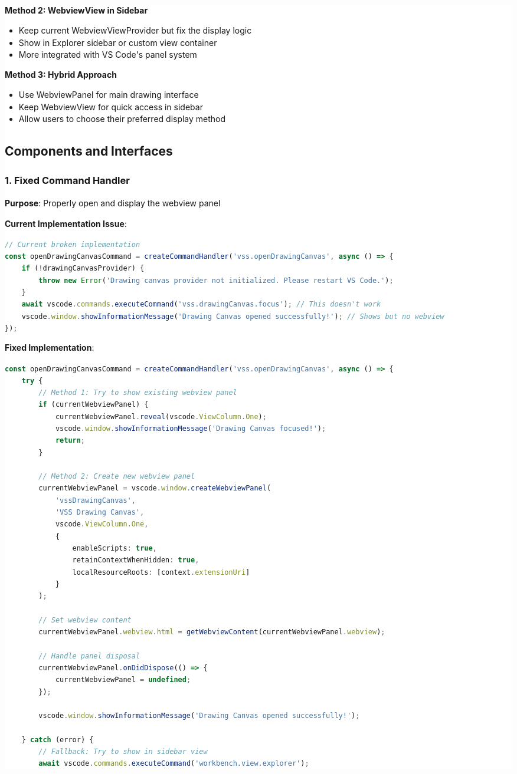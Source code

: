 **Method 2: WebviewView in Sidebar**
- Keep current WebviewViewProvider but fix the display logic
- Show in Explorer sidebar or custom view container
- More integrated with VS Code's panel system

**Method 3: Hybrid Approach**
- Use WebviewPanel for main drawing interface
- Keep WebviewView for quick access in sidebar
- Allow users to choose their preferred display method

## Components and Interfaces

### 1. Fixed Command Handler

**Purpose**: Properly open and display the webview panel

**Current Implementation Issue**:
```typescript
// Current broken implementation
const openDrawingCanvasCommand = createCommandHandler('vss.openDrawingCanvas', async () => {
    if (!drawingCanvasProvider) {
        throw new Error('Drawing canvas provider not initialized. Please restart VS Code.');
    }
    await vscode.commands.executeCommand('vss.drawingCanvas.focus'); // This doesn't work
    vscode.window.showInformationMessage('Drawing Canvas opened successfully!'); // Shows but no webview
});
```

**Fixed Implementation**:
```typescript
const openDrawingCanvasCommand = createCommandHandler('vss.openDrawingCanvas', async () => {
    try {
        // Method 1: Try to show existing webview panel
        if (currentWebviewPanel) {
            currentWebviewPanel.reveal(vscode.ViewColumn.One);
            vscode.window.showInformationMessage('Drawing Canvas focused!');
            return;
        }

        // Method 2: Create new webview panel
        currentWebviewPanel = vscode.window.createWebviewPanel(
            'vssDrawingCanvas',
            'VSS Drawing Canvas',
            vscode.ViewColumn.One,
            {
                enableScripts: true,
                retainContextWhenHidden: true,
                localResourceRoots: [context.extensionUri]
            }
        );

        // Set webview content
        currentWebviewPanel.webview.html = getWebviewContent(currentWebviewPanel.webview);

        // Handle panel disposal
        currentWebviewPanel.onDidDispose(() => {
            currentWebviewPanel = undefined;
        });

        vscode.window.showInformationMessage('Drawing Canvas opened successfully!');

    } catch (error) {
        // Fallback: Try to show in sidebar view
        await vscode.commands.executeCommand('workbench.view.explorer');
```